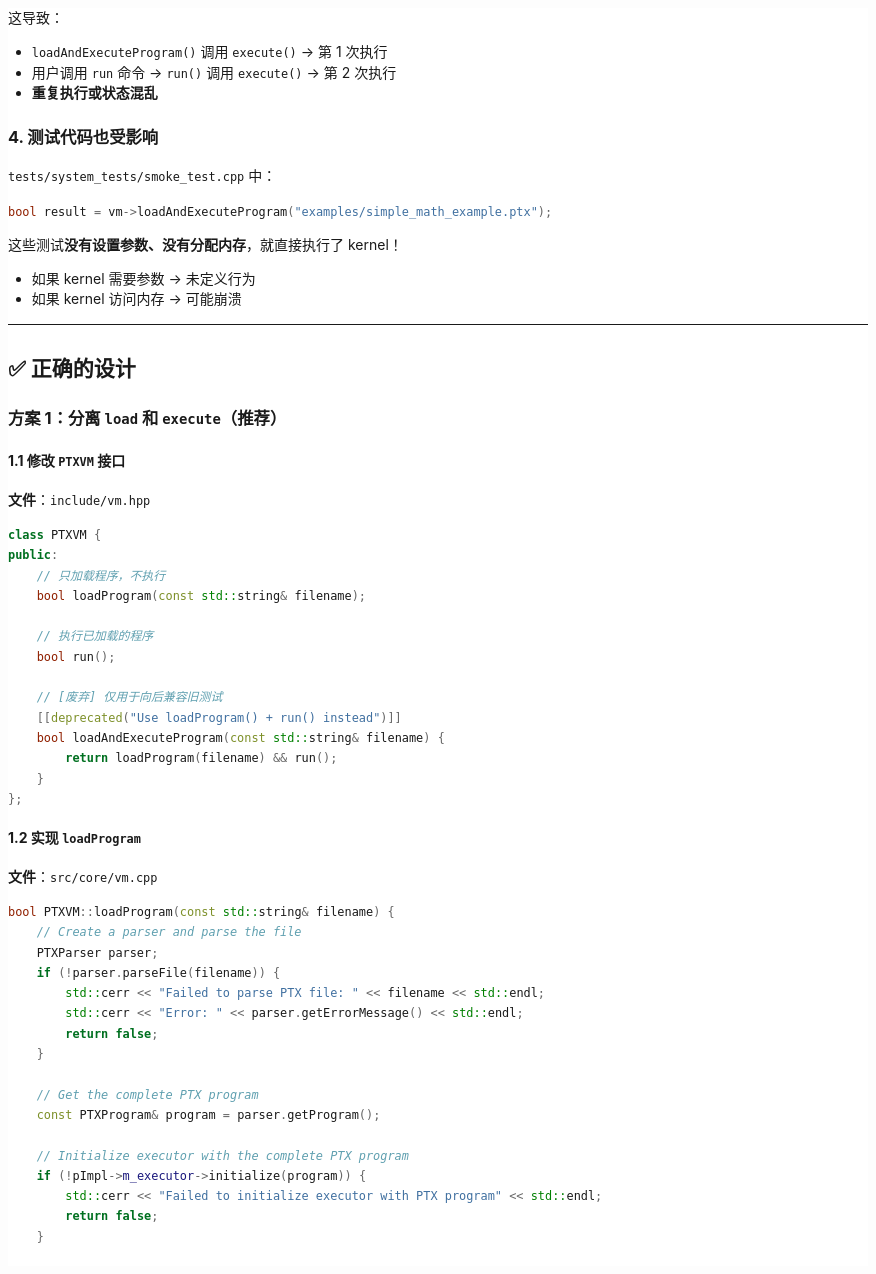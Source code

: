 这导致：
- `loadAndExecuteProgram()` 调用 `execute()` → 第 1 次执行
- 用户调用 `run` 命令 → `run()` 调用 `execute()` → 第 2 次执行
- **重复执行或状态混乱**

### 4. 测试代码也受影响

`tests/system_tests/smoke_test.cpp` 中：

```cpp
bool result = vm->loadAndExecuteProgram("examples/simple_math_example.ptx");
```

这些测试**没有设置参数、没有分配内存**，就直接执行了 kernel！
- 如果 kernel 需要参数 → 未定义行为
- 如果 kernel 访问内存 → 可能崩溃

---

## ✅ 正确的设计

### 方案 1：分离 `load` 和 `execute`（推荐）

#### 1.1 修改 `PTXVM` 接口

**文件**：`include/vm.hpp`

```cpp
class PTXVM {
public:
    // 只加载程序，不执行
    bool loadProgram(const std::string& filename);
    
    // 执行已加载的程序
    bool run();
    
    // [废弃] 仅用于向后兼容旧测试
    [[deprecated("Use loadProgram() + run() instead")]]
    bool loadAndExecuteProgram(const std::string& filename) {
        return loadProgram(filename) && run();
    }
};
```

#### 1.2 实现 `loadProgram`

**文件**：`src/core/vm.cpp`

```cpp
bool PTXVM::loadProgram(const std::string& filename) {
    // Create a parser and parse the file
    PTXParser parser;
    if (!parser.parseFile(filename)) {
        std::cerr << "Failed to parse PTX file: " << filename << std::endl;
        std::cerr << "Error: " << parser.getErrorMessage() << std::endl;
        return false;
    }
    
    // Get the complete PTX program
    const PTXProgram& program = parser.getProgram();
    
    // Initialize executor with the complete PTX program
    if (!pImpl->m_executor->initialize(program)) {
        std::cerr << "Failed to initialize executor with PTX program" << std::endl;
        return false;
    }
    
```